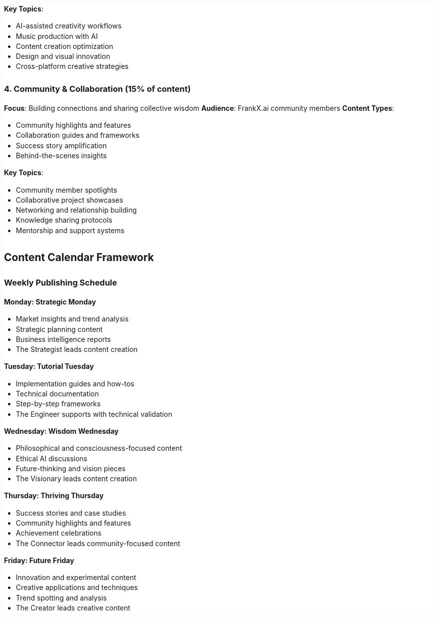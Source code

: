 **Key Topics**:
- AI-assisted creativity workflows
- Music production with AI
- Content creation optimization
- Design and visual innovation
- Cross-platform creative strategies

### 4. Community & Collaboration (15% of content)
**Focus**: Building connections and sharing collective wisdom
**Audience**: FrankX.ai community members
**Content Types**:
- Community highlights and features
- Collaboration guides and frameworks
- Success story amplification
- Behind-the-scenes insights

**Key Topics**:
- Community member spotlights
- Collaborative project showcases
- Networking and relationship building
- Knowledge sharing protocols
- Mentorship and support systems

## Content Calendar Framework

### Weekly Publishing Schedule

**Monday: Strategic Monday**
- Market insights and trend analysis
- Strategic planning content
- Business intelligence reports
- The Strategist leads content creation

**Tuesday: Tutorial Tuesday**
- Implementation guides and how-tos
- Technical documentation
- Step-by-step frameworks
- The Engineer supports with technical validation

**Wednesday: Wisdom Wednesday**
- Philosophical and consciousness-focused content
- Ethical AI discussions
- Future-thinking and vision pieces
- The Visionary leads content creation

**Thursday: Thriving Thursday**
- Success stories and case studies
- Community highlights and features
- Achievement celebrations
- The Connector leads community-focused content

**Friday: Future Friday**
- Innovation and experimental content
- Creative applications and techniques
- Trend spotting and analysis
- The Creator leads creative content
